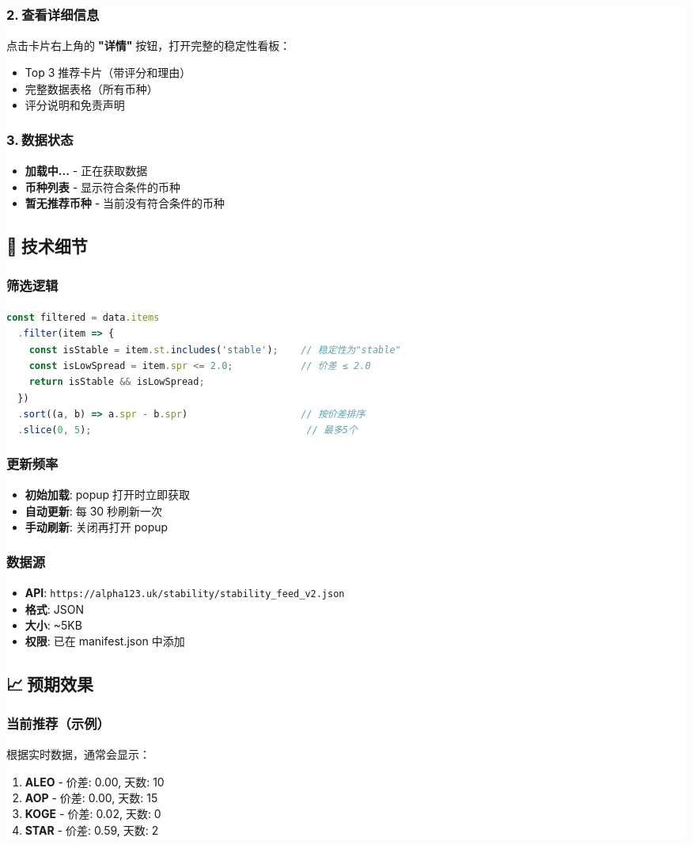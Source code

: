 ### 2. 查看详细信息

点击卡片右上角的 **"详情"** 按钮，打开完整的稳定性看板：
- Top 3 推荐卡片（带评分和理由）
- 完整数据表格（所有币种）
- 评分说明和免责声明

### 3. 数据状态

- **加载中...** - 正在获取数据
- **币种列表** - 显示符合条件的币种
- **暂无推荐币种** - 当前没有符合条件的币种

## 🔧 技术细节

### 筛选逻辑

```typescript
const filtered = data.items
  .filter(item => {
    const isStable = item.st.includes('stable');    // 稳定性为"stable"
    const isLowSpread = item.spr <= 2.0;            // 价差 ≤ 2.0
    return isStable && isLowSpread;
  })
  .sort((a, b) => a.spr - b.spr)                    // 按价差排序
  .slice(0, 5);                                      // 最多5个
```

### 更新频率

- **初始加载**: popup 打开时立即获取
- **自动更新**: 每 30 秒刷新一次
- **手动刷新**: 关闭再打开 popup

### 数据源

- **API**: `https://alpha123.uk/stability/stability_feed_v2.json`
- **格式**: JSON
- **大小**: ~5KB
- **权限**: 已在 manifest.json 中添加

## 📈 预期效果

### 当前推荐（示例）

根据实时数据，通常会显示：

1. **ALEO** - 价差: 0.00, 天数: 10
2. **AOP** - 价差: 0.00, 天数: 15  
3. **KOGE** - 价差: 0.02, 天数: 0
4. **STAR** - 价差: 0.59, 天数: 2
